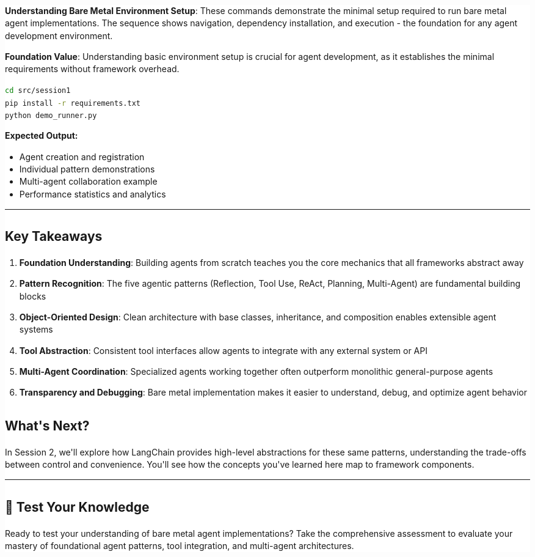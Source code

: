 **Understanding Bare Metal Environment Setup**: These commands demonstrate the minimal setup required to run bare metal agent implementations. The sequence shows navigation, dependency installation, and execution - the foundation for any agent development environment.

**Foundation Value**: Understanding basic environment setup is crucial for agent development, as it establishes the minimal requirements without framework overhead.

```bash
cd src/session1
pip install -r requirements.txt
python demo_runner.py
```

**Expected Output:**

- Agent creation and registration
- Individual pattern demonstrations
- Multi-agent collaboration example
- Performance statistics and analytics

---

## Key Takeaways

1. **Foundation Understanding**: Building agents from scratch teaches you the core mechanics that all frameworks abstract away

2. **Pattern Recognition**: The five agentic patterns (Reflection, Tool Use, ReAct, Planning, Multi-Agent) are fundamental building blocks

3. **Object-Oriented Design**: Clean architecture with base classes, inheritance, and composition enables extensible agent systems

4. **Tool Abstraction**: Consistent tool interfaces allow agents to integrate with any external system or API

5. **Multi-Agent Coordination**: Specialized agents working together often outperform monolithic general-purpose agents

6. **Transparency and Debugging**: Bare metal implementation makes it easier to understand, debug, and optimize agent behavior

## What's Next?

In Session 2, we'll explore how LangChain provides high-level abstractions for these same patterns, understanding the trade-offs between control and convenience. You'll see how the concepts you've learned here map to framework components.

---

## 📝 Test Your Knowledge

Ready to test your understanding of bare metal agent implementations? Take the comprehensive assessment to evaluate your mastery of foundational agent patterns, tool integration, and multi-agent architectures.
